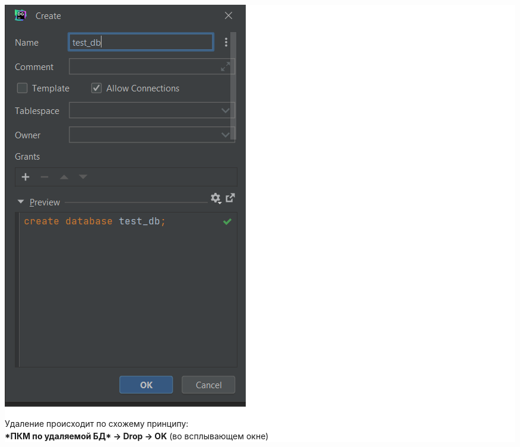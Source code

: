 ![80_pg_datagrip7.png](..%2F..%2F..%2Ffile%2F80_pg_datagrip7.png)

Удаление происходит по схожему принципу:  
**\*ПКМ по удаляемой БД\* -> Drop -> OK** (во всплывающем окне)
